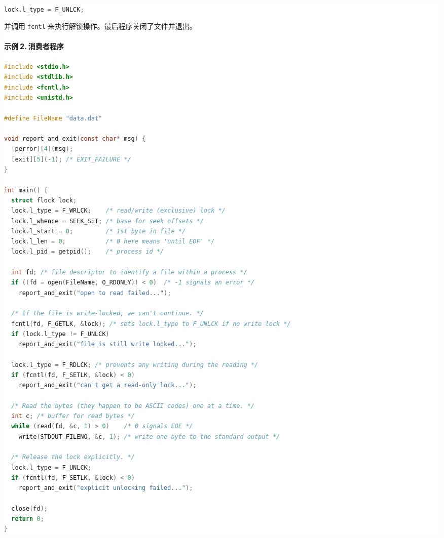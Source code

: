   ```c
lock.l_type = F_UNLCK;
```
  并调用 `fcntl` 来执行解锁操作。最后程序关闭了文件并退出。

#### 示例 2. 消费者程序

```c
#include <stdio.h>
#include <stdlib.h>
#include <fcntl.h>
#include <unistd.h>

#define FileName "data.dat"

void report_and_exit(const char* msg) {
  [perror][4](msg);
  [exit][5](-1); /* EXIT_FAILURE */
}

int main() {
  struct flock lock;
  lock.l_type = F_WRLCK;    /* read/write (exclusive) lock */
  lock.l_whence = SEEK_SET; /* base for seek offsets */
  lock.l_start = 0;         /* 1st byte in file */
  lock.l_len = 0;           /* 0 here means 'until EOF' */
  lock.l_pid = getpid();    /* process id */

  int fd; /* file descriptor to identify a file within a process */
  if ((fd = open(FileName, O_RDONLY)) < 0)  /* -1 signals an error */
    report_and_exit("open to read failed...");

  /* If the file is write-locked, we can't continue. */
  fcntl(fd, F_GETLK, &lock); /* sets lock.l_type to F_UNLCK if no write lock */
  if (lock.l_type != F_UNLCK)
    report_and_exit("file is still write locked...");

  lock.l_type = F_RDLCK; /* prevents any writing during the reading */
  if (fcntl(fd, F_SETLK, &lock) < 0)
    report_and_exit("can't get a read-only lock...");

  /* Read the bytes (they happen to be ASCII codes) one at a time. */
  int c; /* buffer for read bytes */
  while (read(fd, &c, 1) > 0)    /* 0 signals EOF */
    write(STDOUT_FILENO, &c, 1); /* write one byte to the standard output */

  /* Release the lock explicitly. */
  lock.l_type = F_UNLCK;
  if (fcntl(fd, F_SETLK, &lock) < 0)
    report_and_exit("explicit unlocking failed...");

  close(fd);
  return 0;
}
```


[#]: collector: (lujun9972)
[#]: translator: (FSSlc)
[#]: reviewer: (wxy)
[#]: publisher: (wxy)
[#]: url: (https://linux.cn/article-10826-1.html)
[#]: subject: (Inter-process communication in Linux: Shared storage)
[#]: via: (https://opensource.com/article/19/4/interprocess-communication-linux-storage)
[#]: author: (Marty Kalin https://opensource.com/users/mkalindepauledu)
[a]: https://opensource.com/users/mkalindepauledu
[b]: https://github.com/lujun9972
[1]: https://opensource.com/sites/default/files/styles/image-full-size/public/lead-images/documents_papers_file_storage_work.png?itok=YlXpAqAJ (Filing papers and documents)
[2]: https://en.wikipedia.org/wiki/Inter-process_communication
[3]: http://condor.depaul.edu/mkalin
[4]: http://www.opengroup.org/onlinepubs/009695399/functions/perror.html
[5]: http://www.opengroup.org/onlinepubs/009695399/functions/exit.html
[6]: http://www.opengroup.org/onlinepubs/009695399/functions/strlen.html
[7]: http://www.opengroup.org/onlinepubs/009695399/functions/fprintf.html
[8]: http://www.opengroup.org/onlinepubs/009695399/functions/strcpy.html